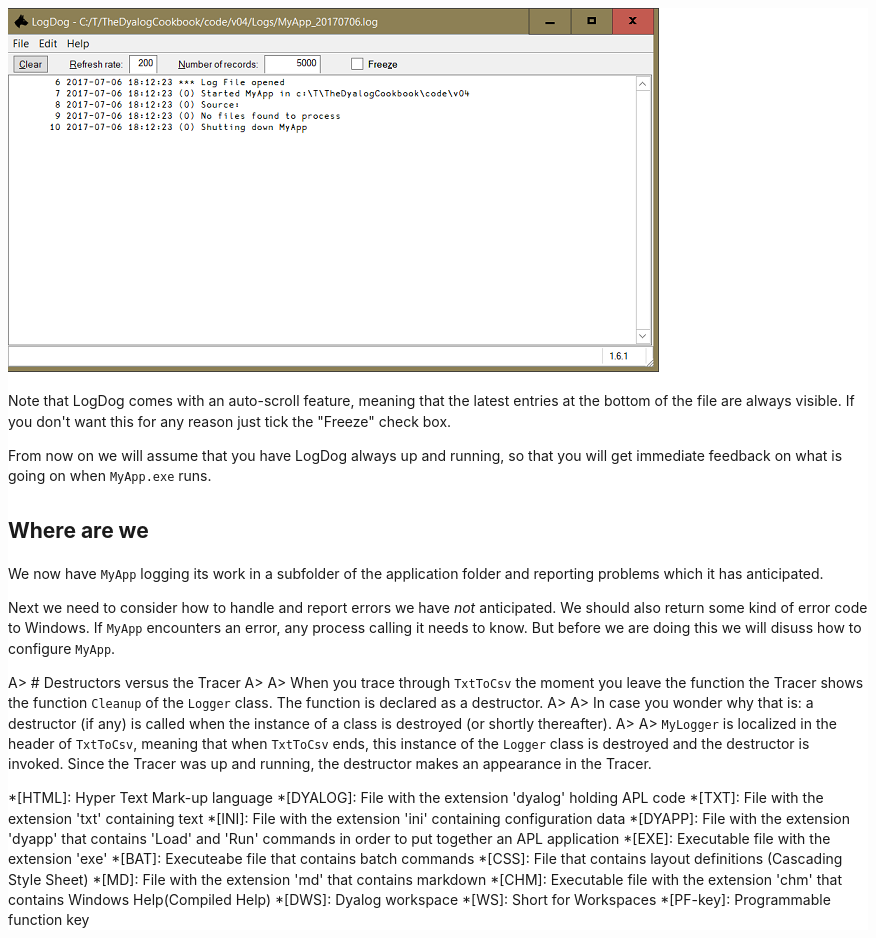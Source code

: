 ![LogDog GUI](./Images/LogDog.png)

Note that LogDog comes with an auto-scroll feature, meaning that the latest entries at the bottom of the file are always visible. If you don't want this for any reason just tick the "Freeze" check box.

From now on we will assume that you have LogDog always up and running, so that you will get immediate feedback on what is going on when `MyApp.exe` runs.

## Where are we

We now have `MyApp` logging its work in a subfolder of the application folder and reporting problems which it has anticipated.

Next we need to consider how to handle and report errors we have _not_ anticipated. We should also return some kind of error code to Windows. If `MyApp` encounters an error, any process calling it needs to know. But before we are doing this we will disuss how to configure `MyApp`.

A> # Destructors versus the Tracer
A>
A> When you trace through `TxtToCsv` the moment you leave the function the Tracer shows the function `Cleanup` of the `Logger` class. The function is declared as a destructor.
A>
A> In case you wonder why that is: a destructor (if any) is called when the instance of a class is destroyed (or shortly thereafter). 
A>
A> `MyLogger` is localized in the header of `TxtToCsv`, meaning that when `TxtToCsv` ends, this instance of the `Logger` class is destroyed and the destructor is invoked. Since the Tracer was up and running, the destructor makes an appearance in the Tracer.


[^apltree]: You can download all members of the APLTree library from the APL Wiki: <http://download.aplwiki.com/>

[^bom]: Details regarding the BOM: <https://en.wikipedia.org/wiki/Byte_order_mark>


*[HTML]: Hyper Text Mark-up language
*[DYALOG]: File with the extension 'dyalog' holding APL code
*[TXT]: File with the extension 'txt' containing text
*[INI]: File with the extension 'ini' containing configuration data
*[DYAPP]: File with the extension 'dyapp' that contains 'Load' and 'Run' commands in order to put together an APL application
*[EXE]: Executable file with the extension 'exe'
*[BAT]: Executeabe file that contains batch commands
*[CSS]: File that contains layout definitions (Cascading Style Sheet)
*[MD]: File with the extension 'md' that contains markdown
*[CHM]: Executable file with the extension 'chm' that contains Windows Help(Compiled Help) 
*[DWS]: Dyalog workspace
*[WS]: Short for Workspaces
*[PF-key]: Programmable function key